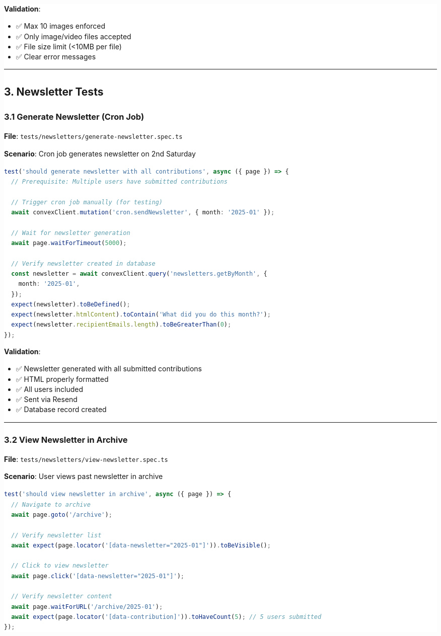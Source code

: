 **Validation**:
- ✅ Max 10 images enforced
- ✅ Only image/video files accepted
- ✅ File size limit (<10MB per file)
- ✅ Clear error messages

---

## 3. Newsletter Tests

### 3.1 Generate Newsletter (Cron Job)

**File**: `tests/newsletters/generate-newsletter.spec.ts`

**Scenario**: Cron job generates newsletter on 2nd Saturday

```typescript
test('should generate newsletter with all contributions', async ({ page }) => {
  // Prerequisite: Multiple users have submitted contributions

  // Trigger cron job manually (for testing)
  await convexClient.mutation('cron.sendNewsletter', { month: '2025-01' });

  // Wait for newsletter generation
  await page.waitForTimeout(5000);

  // Verify newsletter created in database
  const newsletter = await convexClient.query('newsletters.getByMonth', {
    month: '2025-01',
  });
  expect(newsletter).toBeDefined();
  expect(newsletter.htmlContent).toContain('What did you do this month?');
  expect(newsletter.recipientEmails.length).toBeGreaterThan(0);
});
```

**Validation**:
- ✅ Newsletter generated with all submitted contributions
- ✅ HTML properly formatted
- ✅ All users included
- ✅ Sent via Resend
- ✅ Database record created

---

### 3.2 View Newsletter in Archive

**File**: `tests/newsletters/view-newsletter.spec.ts`

**Scenario**: User views past newsletter in archive

```typescript
test('should view newsletter in archive', async ({ page }) => {
  // Navigate to archive
  await page.goto('/archive');

  // Verify newsletter list
  await expect(page.locator('[data-newsletter="2025-01"]')).toBeVisible();

  // Click to view newsletter
  await page.click('[data-newsletter="2025-01"]');

  // Verify newsletter content
  await page.waitForURL('/archive/2025-01');
  await expect(page.locator('[data-contribution]')).toHaveCount(5); // 5 users submitted
});
```